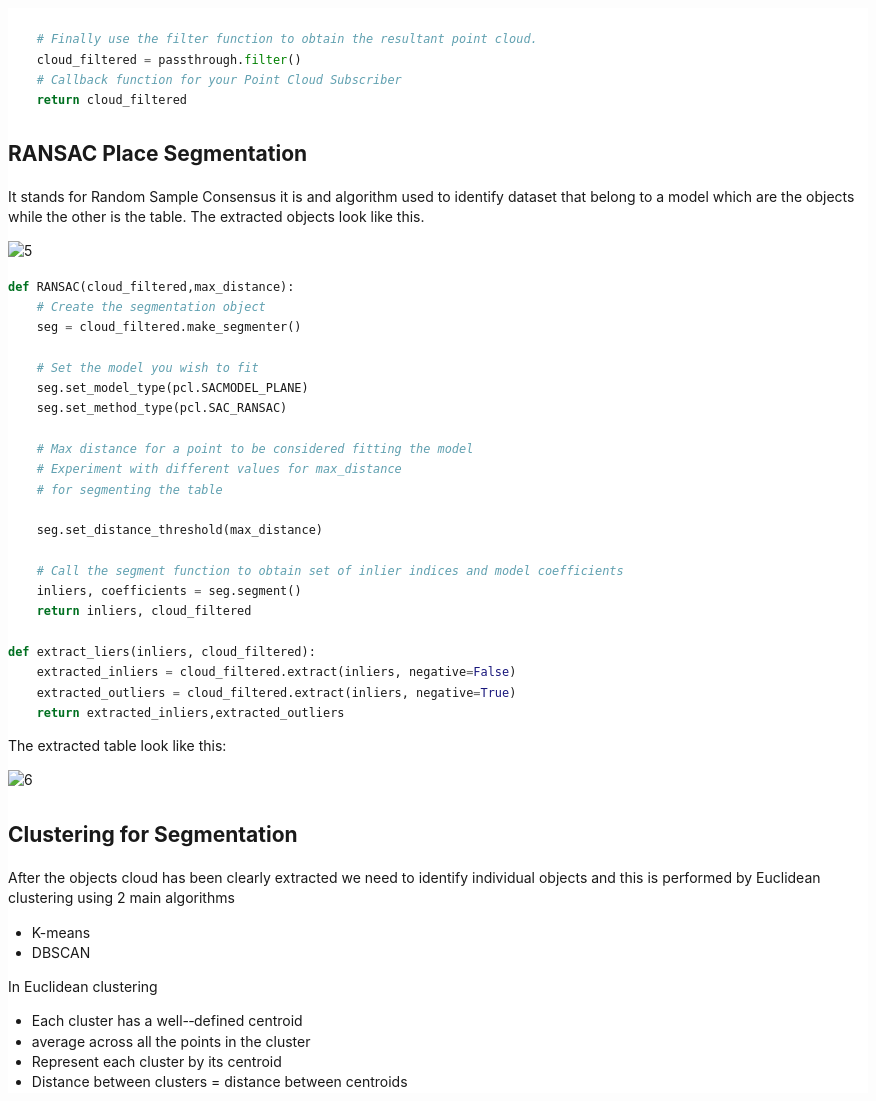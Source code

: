 ``` python

    # Finally use the filter function to obtain the resultant point cloud. 
    cloud_filtered = passthrough.filter()
    # Callback function for your Point Cloud Subscriber
    return cloud_filtered
```

## RANSAC Place Segmentation
It stands for Random Sample Consensus it is and algorithm used to identify dataset that belong to a model which are the objects while the other is the table.
The extracted objects look like this.

![5](https://user-images.githubusercontent.com/42402820/52170912-daed4200-275b-11e9-89c9-ef55901c62c8.jpeg)

```python
def RANSAC(cloud_filtered,max_distance):
    # Create the segmentation object
    seg = cloud_filtered.make_segmenter()

    # Set the model you wish to fit 
    seg.set_model_type(pcl.SACMODEL_PLANE)
    seg.set_method_type(pcl.SAC_RANSAC)

    # Max distance for a point to be considered fitting the model
    # Experiment with different values for max_distance 
    # for segmenting the table
    
    seg.set_distance_threshold(max_distance)

    # Call the segment function to obtain set of inlier indices and model coefficients
    inliers, coefficients = seg.segment()
    return inliers, cloud_filtered

def extract_liers(inliers, cloud_filtered):
    extracted_inliers = cloud_filtered.extract(inliers, negative=False)
    extracted_outliers = cloud_filtered.extract(inliers, negative=True)
    return extracted_inliers,extracted_outliers
```
The extracted table look like this:

![6](https://user-images.githubusercontent.com/42402820/52170923-0ff99480-275c-11e9-87e7-356152e5ec05.jpeg)

## Clustering for Segmentation

After the objects cloud has been clearly extracted we need to identify individual objects and this is performed by Euclidean clustering using 2 main algorithms 
- K-means
- DBSCAN  

In Euclidean clustering
- Each cluster has a well-­‐defined centroid    
- average across all the points in the cluster    
- Represent each cluster by its centroid    
- Distance between clusters = distance between centroids
